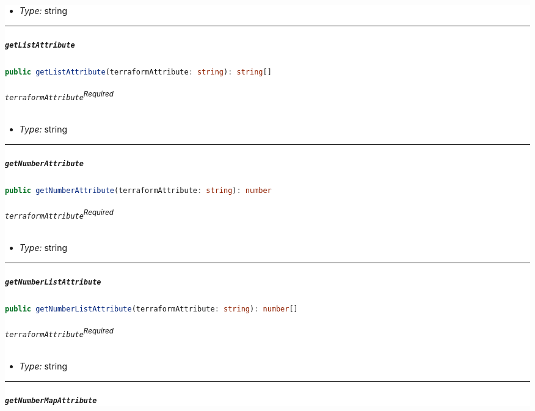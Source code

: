 - *Type:* string

---

##### `getListAttribute` <a name="getListAttribute" id="@cdktf/provider-snowflake.authenticationPolicy.AuthenticationPolicyShowOutputOutputReference.getListAttribute"></a>

```typescript
public getListAttribute(terraformAttribute: string): string[]
```

###### `terraformAttribute`<sup>Required</sup> <a name="terraformAttribute" id="@cdktf/provider-snowflake.authenticationPolicy.AuthenticationPolicyShowOutputOutputReference.getListAttribute.parameter.terraformAttribute"></a>

- *Type:* string

---

##### `getNumberAttribute` <a name="getNumberAttribute" id="@cdktf/provider-snowflake.authenticationPolicy.AuthenticationPolicyShowOutputOutputReference.getNumberAttribute"></a>

```typescript
public getNumberAttribute(terraformAttribute: string): number
```

###### `terraformAttribute`<sup>Required</sup> <a name="terraformAttribute" id="@cdktf/provider-snowflake.authenticationPolicy.AuthenticationPolicyShowOutputOutputReference.getNumberAttribute.parameter.terraformAttribute"></a>

- *Type:* string

---

##### `getNumberListAttribute` <a name="getNumberListAttribute" id="@cdktf/provider-snowflake.authenticationPolicy.AuthenticationPolicyShowOutputOutputReference.getNumberListAttribute"></a>

```typescript
public getNumberListAttribute(terraformAttribute: string): number[]
```

###### `terraformAttribute`<sup>Required</sup> <a name="terraformAttribute" id="@cdktf/provider-snowflake.authenticationPolicy.AuthenticationPolicyShowOutputOutputReference.getNumberListAttribute.parameter.terraformAttribute"></a>

- *Type:* string

---

##### `getNumberMapAttribute` <a name="getNumberMapAttribute" id="@cdktf/provider-snowflake.authenticationPolicy.AuthenticationPolicyShowOutputOutputReference.getNumberMapAttribute"></a>
